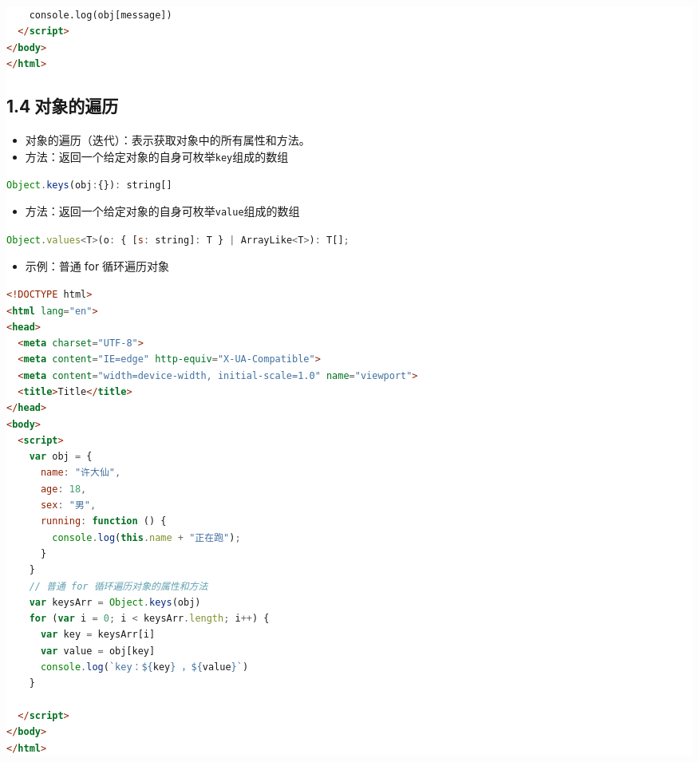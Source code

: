 ```html
    console.log(obj[message])
  </script>
</body>
</html>
```

## 1.4 对象的遍历

* 对象的遍历（迭代）：表示获取对象中的所有属性和方法。
* 方法：返回一个给定对象的自身可枚举`key`组成的数组

```js
Object.keys(obj:{}): string[]
```

* 方法：返回一个给定对象的自身可枚举`value`组成的数组

```js
Object.values<T>(o: { [s: string]: T } | ArrayLike<T>): T[];
```



* 示例：普通 for 循环遍历对象

```html
<!DOCTYPE html>
<html lang="en">
<head>
  <meta charset="UTF-8">
  <meta content="IE=edge" http-equiv="X-UA-Compatible">
  <meta content="width=device-width, initial-scale=1.0" name="viewport">
  <title>Title</title>
</head>
<body>
  <script>
    var obj = {
      name: "许大仙",
      age: 18,
      sex: "男",
      running: function () {
        console.log(this.name + "正在跑");
      }
    }
    // 普通 for 循环遍历对象的属性和方法
    var keysArr = Object.keys(obj)
    for (var i = 0; i < keysArr.length; i++) {
      var key = keysArr[i]
      var value = obj[key]
      console.log(`key：${key} ，${value}`)
    }

  </script>
</body>
</html>
```

